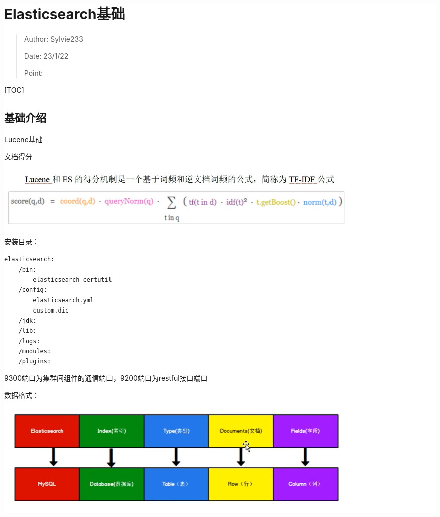 # Elasticsearch基础

> Author: Sylvie233
>
> Date: 23/1/22
>
> Point:

[TOC]

## 基础介绍

Lucene基础



文档得分

<img src="Elasticsearch基础.assets/image-20230123030242950.png" alt="image-20230123030242950" style="zoom:67%;" />





安装目录：

```
elasticsearch:
	/bin:
		elasticsearch-certutil
	/config:
		elasticsearch.yml
		custom.dic
	/jdk:
	/lib:
	/logs:
	/modules:
	/plugins:
```



9300端口为集群间组件的通信端口，9200端口为restful接口端口



数据格式：

<img src="Elasticsearch基础.assets/image-20230122020405499.png" alt="image-20230122020405499" style="zoom:67%;" />
